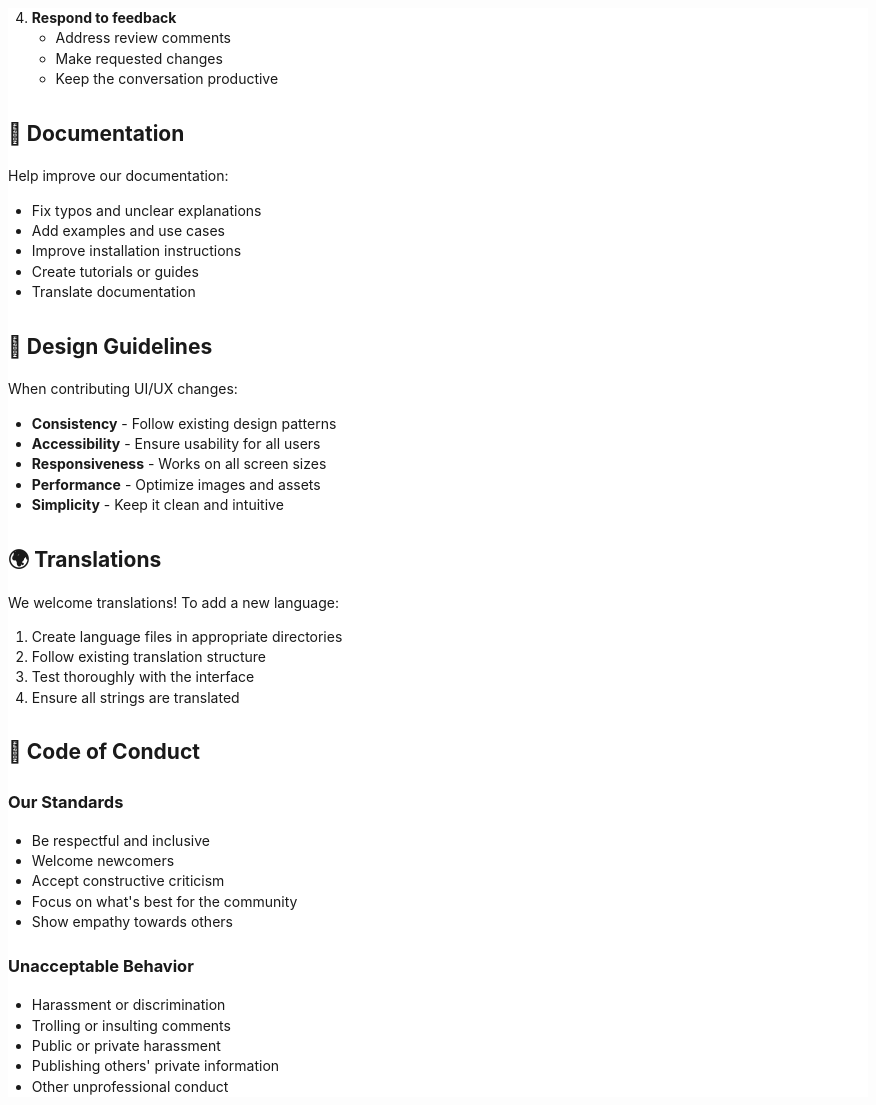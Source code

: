 4. **Respond to feedback**
   - Address review comments
   - Make requested changes
   - Keep the conversation productive

## 📝 Documentation

Help improve our documentation:

- Fix typos and unclear explanations
- Add examples and use cases
- Improve installation instructions
- Create tutorials or guides
- Translate documentation

## 🎨 Design Guidelines

When contributing UI/UX changes:

- **Consistency** - Follow existing design patterns
- **Accessibility** - Ensure usability for all users
- **Responsiveness** - Works on all screen sizes
- **Performance** - Optimize images and assets
- **Simplicity** - Keep it clean and intuitive

## 🌍 Translations

We welcome translations! To add a new language:

1. Create language files in appropriate directories
2. Follow existing translation structure
3. Test thoroughly with the interface
4. Ensure all strings are translated

## 📜 Code of Conduct

### Our Standards

- Be respectful and inclusive
- Welcome newcomers
- Accept constructive criticism
- Focus on what's best for the community
- Show empathy towards others

### Unacceptable Behavior

- Harassment or discrimination
- Trolling or insulting comments
- Public or private harassment
- Publishing others' private information
- Other unprofessional conduct
